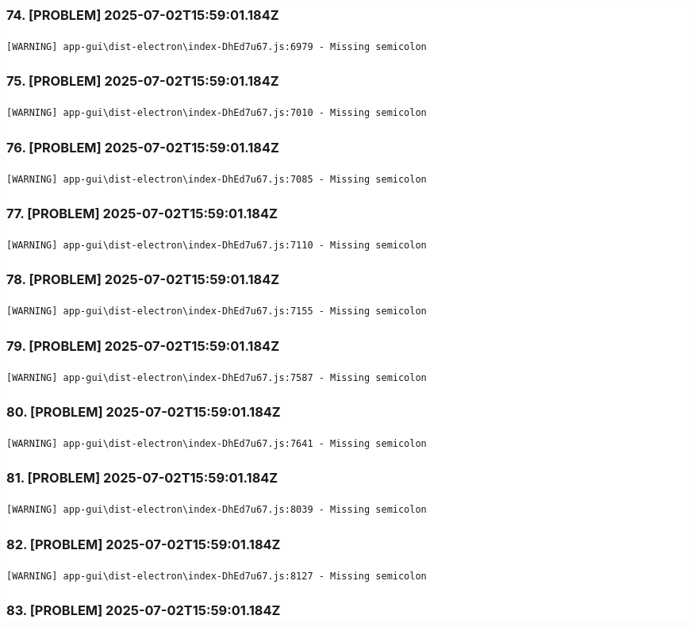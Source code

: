 ### 74. [PROBLEM] 2025-07-02T15:59:01.184Z

```
[WARNING] app-gui\dist-electron\index-DhEd7u67.js:6979 - Missing semicolon
```

### 75. [PROBLEM] 2025-07-02T15:59:01.184Z

```
[WARNING] app-gui\dist-electron\index-DhEd7u67.js:7010 - Missing semicolon
```

### 76. [PROBLEM] 2025-07-02T15:59:01.184Z

```
[WARNING] app-gui\dist-electron\index-DhEd7u67.js:7085 - Missing semicolon
```

### 77. [PROBLEM] 2025-07-02T15:59:01.184Z

```
[WARNING] app-gui\dist-electron\index-DhEd7u67.js:7110 - Missing semicolon
```

### 78. [PROBLEM] 2025-07-02T15:59:01.184Z

```
[WARNING] app-gui\dist-electron\index-DhEd7u67.js:7155 - Missing semicolon
```

### 79. [PROBLEM] 2025-07-02T15:59:01.184Z

```
[WARNING] app-gui\dist-electron\index-DhEd7u67.js:7587 - Missing semicolon
```

### 80. [PROBLEM] 2025-07-02T15:59:01.184Z

```
[WARNING] app-gui\dist-electron\index-DhEd7u67.js:7641 - Missing semicolon
```

### 81. [PROBLEM] 2025-07-02T15:59:01.184Z

```
[WARNING] app-gui\dist-electron\index-DhEd7u67.js:8039 - Missing semicolon
```

### 82. [PROBLEM] 2025-07-02T15:59:01.184Z

```
[WARNING] app-gui\dist-electron\index-DhEd7u67.js:8127 - Missing semicolon
```

### 83. [PROBLEM] 2025-07-02T15:59:01.184Z
